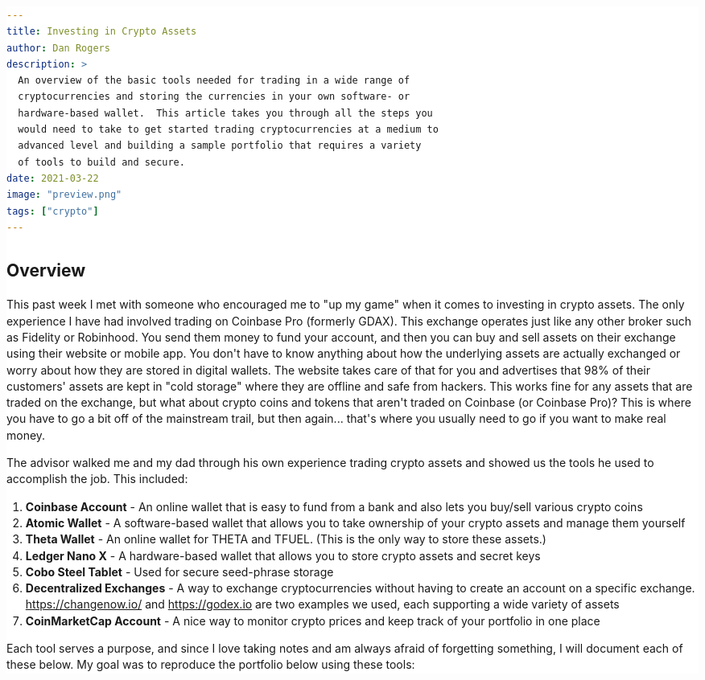 ```yaml
---
title: Investing in Crypto Assets
author: Dan Rogers
description: >
  An overview of the basic tools needed for trading in a wide range of
  cryptocurrencies and storing the currencies in your own software- or
  hardware-based wallet.  This article takes you through all the steps you
  would need to take to get started trading cryptocurrencies at a medium to
  advanced level and building a sample portfolio that requires a variety
  of tools to build and secure.
date: 2021-03-22
image: "preview.png"
tags: ["crypto"]
---
```


## Overview

This past week I met with someone who encouraged me to "up my game" when it comes to investing in crypto assets.  The only experience I have had involved trading on Coinbase Pro (formerly GDAX).  This exchange operates just like any other broker such as Fidelity or Robinhood.  You send them money to fund your account, and then you can buy and sell assets on their exchange using their website or mobile app.  You don't have to know anything about how the underlying assets are actually exchanged or worry about how they are stored in digital wallets.  The website takes care of that for you and advertises that 98% of their customers' assets are kept in "cold storage" where they are offline and safe from hackers.  This works fine for any assets that are traded on the exchange, but what about crypto coins and tokens that aren't traded on Coinbase (or Coinbase Pro)?  This is where you have to go a bit off of the mainstream trail, but then again... that's where you usually need to go if you want to make real money.

The advisor walked me and my dad through his own experience trading crypto assets and showed us the tools he used to accomplish the job.  This included:

1. __Coinbase Account__ - An online wallet that is easy to fund from a bank and also lets you buy/sell various crypto coins
2. __Atomic Wallet__ - A software-based wallet that allows you to take ownership of your crypto assets and manage them yourself
3. __Theta Wallet__ - An online wallet for THETA and TFUEL.  (This is the only way to store these assets.)
4. __Ledger Nano X__ - A hardware-based wallet that allows you to store crypto assets and secret keys
5. __Cobo Steel Tablet__ - Used for secure seed-phrase storage
6. __Decentralized Exchanges__ - A way to exchange cryptocurrencies without having to create an account on a specific exchange.  https://changenow.io/ and https://godex.io are two examples we used, each supporting a wide variety of assets
7. __CoinMarketCap Account__ - A nice way to monitor crypto prices and keep track of your portfolio in one place

Each tool serves a purpose, and since I love taking notes and am always afraid of forgetting something, I will document each of these below.  My goal was to reproduce the portfolio below using these tools:
